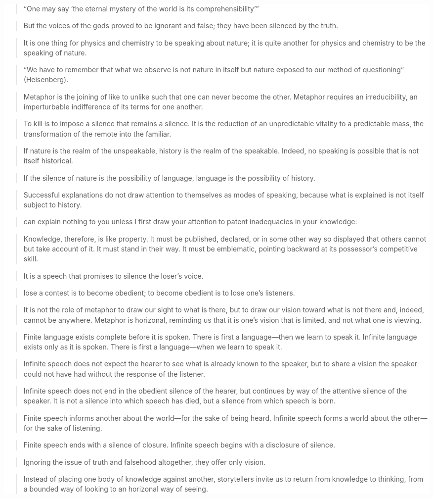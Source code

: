 >  “One may say ‘the eternal mystery of the world is its comprehensibility’”

>  But the voices of the gods proved to be ignorant and false; they have been silenced by the truth.

>  It is one thing for physics and chemistry to be speaking about nature; it is quite another for physics and chemistry to be the speaking of nature.

>  “We have to remember that what we observe is not nature in itself but nature exposed to our method of questioning” (Heisenberg).

>  Metaphor is the joining of like to unlike such that one can never become the other. Metaphor requires an irreducibility, an imperturbable indifference of its terms for one another.

>  To kill is to impose a silence that remains a silence. It is the reduction of an unpredictable vitality to a predictable mass, the transformation of the remote into the familiar.

>  If nature is the realm of the unspeakable, history is the realm of the speakable. Indeed, no speaking is possible that is not itself historical.

>  If the silence of nature is the possibility of language, language is the possibility of history.

>  Successful explanations do not draw attention to themselves as modes of speaking, because what is explained is not itself subject to history.

>  can explain nothing to you unless I first draw your attention to patent inadequacies in your knowledge:

>  Knowledge, therefore, is like property. It must be published, declared, or in some other way so displayed that others cannot but take account of it. It must stand in their way. It must be emblematic, pointing backward at its possessor’s competitive skill.

>  It is a speech that promises to silence the loser’s voice.

>  lose a contest is to become obedient; to become obedient is to lose one’s listeners.

>  It is not the role of metaphor to draw our sight to what is there, but to draw our vision toward what is not there and, indeed, cannot be anywhere. Metaphor is horizonal, reminding us that it is one’s vision that is limited, and not what one is viewing.

>  Finite language exists complete before it is spoken. There is first a language—then we learn to speak it. Infinite language exists only as it is spoken. There is first a language—when we learn to speak it.

>  Infinite speech does not expect the hearer to see what is already known to the speaker, but to share a vision the speaker could not have had without the response of the listener.

>  Infinite speech does not end in the obedient silence of the hearer, but continues by way of the attentive silence of the speaker. It is not a silence into which speech has died, but a silence from which speech is born.

>  Finite speech informs another about the world—for the sake of being heard. Infinite speech forms a world about the other—for the sake of listening.

>  Finite speech ends with a silence of closure. Infinite speech begins with a disclosure of silence.

>  Ignoring the issue of truth and falsehood altogether, they offer only vision.

>  Instead of placing one body of knowledge against another, storytellers invite us to return from knowledge to thinking, from a bounded way of looking to an horizonal way of seeing.

